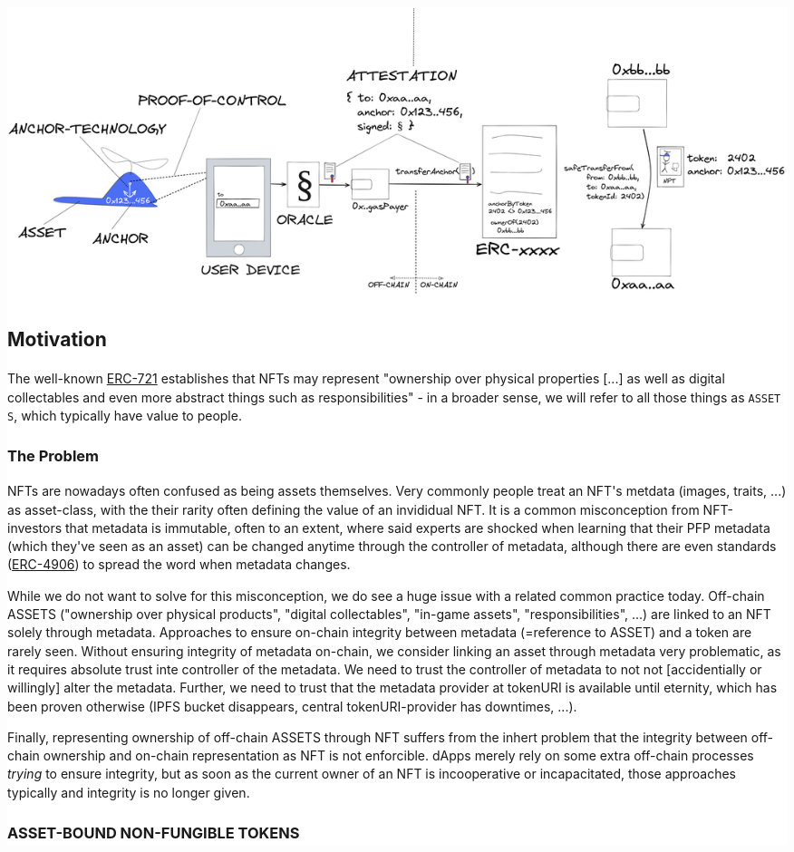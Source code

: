 ![Figure 1: Sample system](../assets/eip-6956/img/concept_diagram.png)

## Motivation

The well-known [ERC-721](eip-721.md) establishes that NFTs may represent "ownership over physical properties [...] as well as digital collectables and even more abstract things such as responsibilities" - in a broader sense, we will refer to all those things as `ASSETS`, which typically have value to people.

### The Problem

NFTs are nowadays often confused as being assets themselves. Very commonly people treat an NFT's metdata (images, traits, ...) as asset-class, with the their rarity often defining the value of an invididual NFT.
It is a common misconception from NFT-investors that metadata is immutable, often to an extent, where said experts are shocked when learning that their PFP metadata (which they've seen as an asset) can be changed anytime through the controller of metadata, although there are even standards ([ERC-4906](eip-4906.md)) to spread the word when metadata changes.

While we do not want to solve for this misconception, we do see a huge issue with a related common practice today. Off-chain ASSETS ("ownership over physical products", "digital collectables", "in-game assets", "responsibilities", ...) are linked to an NFT solely through metadata. Approaches to ensure on-chain integrity between metadata (=reference to ASSET) and a token are rarely seen.
Without ensuring integrity of metadata on-chain, we consider linking an asset through metadata very problematic, as it requires absolute trust inte controller of the metadata. We need to trust the controller of metadata to not not [accidentially or willingly] alter the metadata. Further, we need to trust that the metadata provider at tokenURI is available until eternity, which has been proven otherwise (IPFS bucket disappears, central tokenURI-provider has downtimes, ...).

Finally, representing ownership of off-chain ASSETS through NFT suffers from the inhert problem that the integrity between off-chain ownership and on-chain representation as NFT is not enforcible. dApps merely rely on some extra off-chain processes *trying* to ensure integrity, but as soon as the current owner of an NFT is incooperative or incapacitated, those approaches typically and integrity is no longer given.

### ASSET-BOUND NON-FUNGIBLE TOKENS
